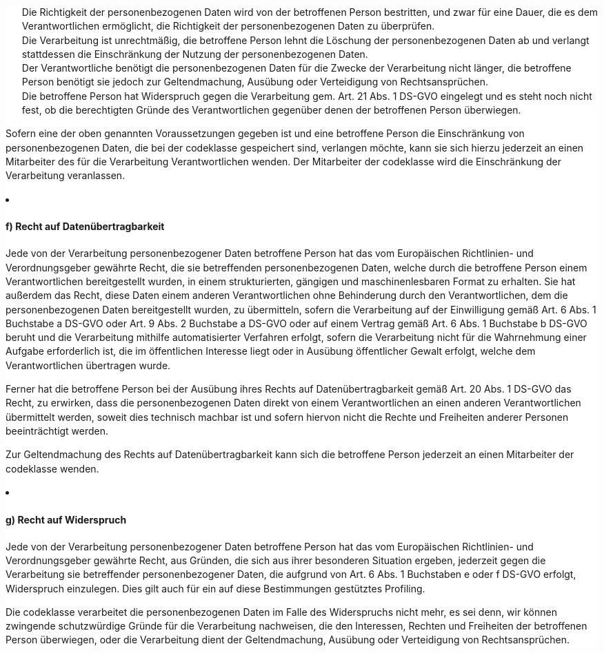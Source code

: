 <ul style="list-style: none;">
<li>Die Richtigkeit der personenbezogenen Daten wird von der betroffenen Person bestritten, und zwar für eine Dauer, die es dem Verantwortlichen ermöglicht, die Richtigkeit der personenbezogenen Daten zu überprüfen.</li>
<li>Die Verarbeitung ist unrechtmäßig, die betroffene Person lehnt die Löschung der personenbezogenen Daten ab und verlangt stattdessen die Einschränkung der Nutzung der personenbezogenen Daten.</li>
<li>Der Verantwortliche benötigt die personenbezogenen Daten für die Zwecke der Verarbeitung nicht länger, die betroffene Person benötigt sie jedoch zur Geltendmachung, Ausübung oder Verteidigung von Rechtsansprüchen.</li>
<li>Die betroffene Person hat Widerspruch gegen die Verarbeitung gem. Art. 21 Abs. 1 DS-GVO eingelegt und es steht noch nicht fest, ob die berechtigten Gründe des Verantwortlichen gegenüber denen der betroffenen Person überwiegen.</li>

</ul>
<p>Sofern eine der oben genannten Voraussetzungen gegeben ist und eine betroffene Person die Einschränkung von personenbezogenen Daten, die bei der codeklasse gespeichert sind, verlangen möchte, kann sie sich hierzu jederzeit an einen Mitarbeiter des für die Verarbeitung Verantwortlichen wenden. Der Mitarbeiter der codeklasse wird die Einschränkung der Verarbeitung veranlassen.</p>
</li>
<li><h4>f)     Recht auf Datenübertragbarkeit</h4>
<p>Jede von der Verarbeitung personenbezogener Daten betroffene Person hat das vom Europäischen Richtlinien- und Verordnungsgeber gewährte Recht, die sie betreffenden personenbezogenen Daten, welche durch die betroffene Person einem Verantwortlichen bereitgestellt wurden, in einem strukturierten, gängigen und maschinenlesbaren Format zu erhalten. Sie hat außerdem das Recht, diese Daten einem anderen Verantwortlichen ohne Behinderung durch den Verantwortlichen, dem die personenbezogenen Daten bereitgestellt wurden, zu übermitteln, sofern die Verarbeitung auf der Einwilligung gemäß Art. 6 Abs. 1 Buchstabe a DS-GVO oder Art. 9 Abs. 2 Buchstabe a DS-GVO oder auf einem Vertrag gemäß Art. 6 Abs. 1 Buchstabe b DS-GVO beruht und die Verarbeitung mithilfe automatisierter Verfahren erfolgt, sofern die Verarbeitung nicht für die Wahrnehmung einer Aufgabe erforderlich ist, die im öffentlichen Interesse liegt oder in Ausübung öffentlicher Gewalt erfolgt, welche dem Verantwortlichen übertragen wurde.</p>

<p>Ferner hat die betroffene Person bei der Ausübung ihres Rechts auf Datenübertragbarkeit gemäß Art. 20 Abs. 1 DS-GVO das Recht, zu erwirken, dass die personenbezogenen Daten direkt von einem Verantwortlichen an einen anderen Verantwortlichen übermittelt werden, soweit dies technisch machbar ist und sofern hiervon nicht die Rechte und Freiheiten anderer Personen beeinträchtigt werden.</p>

<p>Zur Geltendmachung des Rechts auf Datenübertragbarkeit kann sich die betroffene Person jederzeit an einen Mitarbeiter der codeklasse wenden.</p>

</li>
<li>
<h4>g)    Recht auf Widerspruch</h4>
<p>Jede von der Verarbeitung personenbezogener Daten betroffene Person hat das vom Europäischen Richtlinien- und Verordnungsgeber gewährte Recht, aus Gründen, die sich aus ihrer besonderen Situation ergeben, jederzeit gegen die Verarbeitung sie betreffender personenbezogener Daten, die aufgrund von Art. 6 Abs. 1 Buchstaben e oder f DS-GVO erfolgt, Widerspruch einzulegen. Dies gilt auch für ein auf diese Bestimmungen gestütztes Profiling.</p>

<p>Die codeklasse verarbeitet die personenbezogenen Daten im Falle des Widerspruchs nicht mehr, es sei denn, wir können zwingende schutzwürdige Gründe für die Verarbeitung nachweisen, die den Interessen, Rechten und Freiheiten der betroffenen Person überwiegen, oder die Verarbeitung dient der Geltendmachung, Ausübung oder Verteidigung von Rechtsansprüchen.</p>
